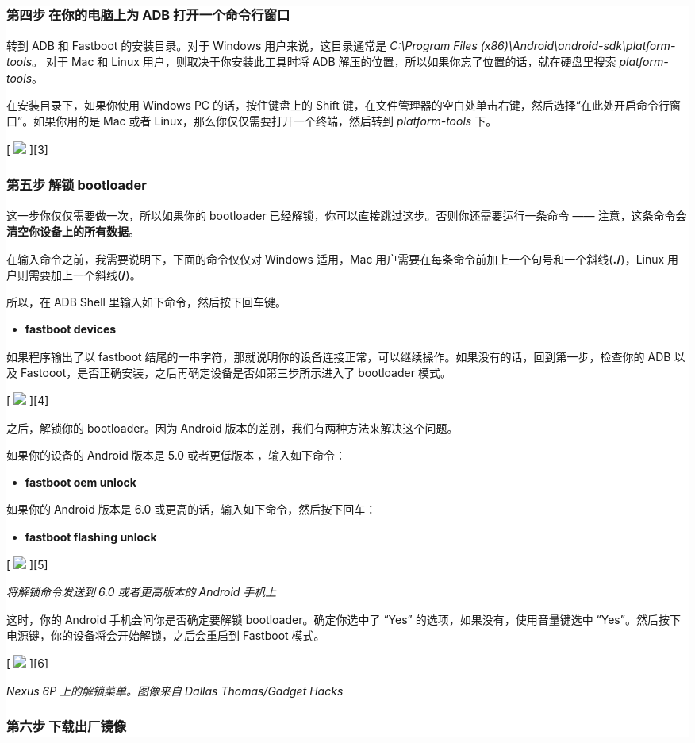 ### 第四步 在你的电脑上为 ADB 打开一个命令行窗口

转到 ADB 和 Fastboot 的安装目录。对于 Windows 用户来说，这目录通常是 _C:\Program Files (x86)\Android\android-sdk\platform-tools_。 对于 Mac 和 Linux 用户，则取决于你安装此工具时将 ADB 解压的位置，所以如果你忘了位置的话，就在硬盘里搜索 _platform-tools_。

在安装目录下，如果你使用 Windows PC 的话，按住键盘上的 Shift 键，在文件管理器的空白处单击右键，然后选择“在此处开启命令行窗口”。如果你用的是 Mac 或者 Linux，那么你仅仅需要打开一个终端，然后转到 _platform-tools_ 下。

[
 ![](http://img.wonderhowto.com/img/42/51/63613181192903/0/complete-guide-flashing-factory-images-using-fastboot.w1456.jpg) 
][3]

### 第五步 解锁 bootloader

这一步你仅仅需要做一次，所以如果你的 bootloader 已经解锁，你可以直接跳过这步。否则你还需要运行一条命令 —— 注意，这条命令会**清空你设备上的所有数据**。

在输入命令之前，我需要说明下，下面的命令仅仅对 Windows 适用，Mac 用户需要在每条命令前加上一个句号和一个斜线(**./**)，Linux 用户则需要加上一个斜线(**/**)。

所以，在 ADB Shell 里输入如下命令，然后按下回车键。

*   **fastboot devices**

如果程序输出了以 fastboot 结尾的一串字符，那就说明你的设备连接正常，可以继续操作。如果没有的话，回到第一步，检查你的 ADB 以及 Fastooot，是否正确安装，之后再确定设备是否如第三步所示进入了 bootloader 模式。

[
 ![](http://img.wonderhowto.com/img/06/56/63613181203998/0/complete-guide-flashing-factory-images-using-fastboot.w1456.jpg) 
][4]

之后，解锁你的 bootloader。因为 Android 版本的差别，我们有两种方法来解决这个问题。

如果你的设备的 Android 版本是 5.0 或者更低版本 ，输入如下命令：

*   **fastboot oem unlock**

如果你的 Android 版本是 6.0 或更高的话，输入如下命令，然后按下回车：

*   **fastboot flashing unlock**

[
 ![](http://img.wonderhowto.com/img/53/86/63613181215032/0/complete-guide-flashing-factory-images-using-fastboot.w1456.jpg) 
][5]

*将解锁命令发送到 6.0 或者更高版本的 Android 手机上*

这时，你的 Android 手机会问你是否确定要解锁 bootloader。确定你选中了 “Yes” 的选项，如果没有，使用音量键选中 “Yes”。然后按下电源键，你的设备将会开始解锁，之后会重启到 Fastboot 模式。

[
 ![](http://img.wonderhowto.com/img/55/72/63613181234096/0/complete-guide-flashing-factory-images-using-fastboot.w1456.jpg) 
][6]

*Nexus 6P 上的解锁菜单。图像来自 Dallas Thomas/Gadget Hacks*

### 第六步 下载出厂镜像
